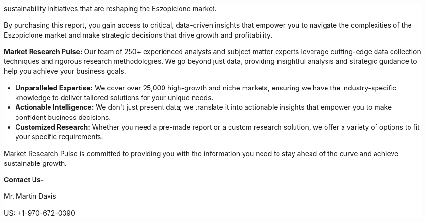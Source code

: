 sustainability initiatives that are reshaping the Eszopiclone market.</p></li></ol><p>By purchasing this report, you gain access to critical, data-driven insights that empower you to navigate the complexities of the Eszopiclone market and make strategic decisions that drive growth and profitability.</p><p><strong>Market Research Pulse:</strong>&nbsp;Our team of 250+ experienced analysts and subject matter experts leverage cutting-edge data collection techniques and rigorous research methodologies. We go beyond just data, providing insightful analysis and strategic guidance to help you achieve your business goals.</p><ul><li><strong>Unparalleled Expertise:</strong>&nbsp;We cover over 25,000 high-growth and niche markets, ensuring we have the industry-specific knowledge to deliver tailored solutions for your unique needs.</li><li><strong>Actionable Intelligence:</strong>&nbsp;We don't just present data; we translate it into actionable insights that empower you to make confident business decisions.</li><li><strong>Customized Research:</strong>&nbsp;Whether you need a pre-made report or a custom research solution, we offer a variety of options to fit your specific requirements.</li></ul><p>Market Research Pulse is committed to providing you with the information you need to stay ahead of the curve and achieve sustainable growth.</p><p><strong>Contact Us-</strong></p><p>Mr. Martin Davis</p><p>US: +1-970-672-0390</p>

